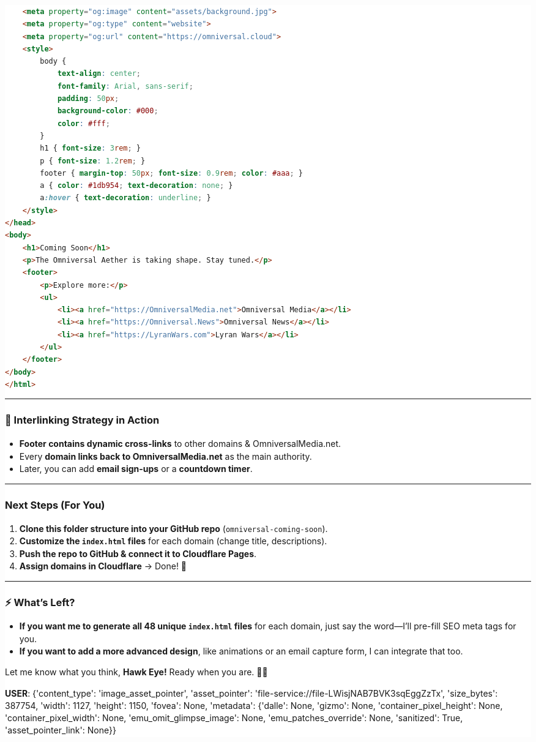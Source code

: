 ```html
    <meta property="og:image" content="assets/background.jpg">
    <meta property="og:type" content="website">
    <meta property="og:url" content="https://omniversal.cloud">
    <style>
        body {
            text-align: center;
            font-family: Arial, sans-serif;
            padding: 50px;
            background-color: #000;
            color: #fff;
        }
        h1 { font-size: 3rem; }
        p { font-size: 1.2rem; }
        footer { margin-top: 50px; font-size: 0.9rem; color: #aaa; }
        a { color: #1db954; text-decoration: none; }
        a:hover { text-decoration: underline; }
    </style>
</head>
<body>
    <h1>Coming Soon</h1>
    <p>The Omniversal Aether is taking shape. Stay tuned.</p>
    <footer>
        <p>Explore more:</p>
        <ul>
            <li><a href="https://OmniversalMedia.net">Omniversal Media</a></li>
            <li><a href="https://Omniversal.News">Omniversal News</a></li>
            <li><a href="https://LyranWars.com">Lyran Wars</a></li>
        </ul>
    </footer>
</body>
</html>
```
---

### **🔗 Interlinking Strategy in Action**
- **Footer contains dynamic cross-links** to other domains & OmniversalMedia.net.
- Every **domain links back to OmniversalMedia.net** as the main authority.
- Later, you can add **email sign-ups** or a **countdown timer**.

---

### **Next Steps (For You)**
1. **Clone this folder structure into your GitHub repo** (`omniversal-coming-soon`).
2. **Customize the `index.html` files** for each domain (change title, descriptions).
3. **Push the repo to GitHub & connect it to Cloudflare Pages**.
4. **Assign domains in Cloudflare** → Done! 🚀

---

### **⚡ What’s Left?**
- **If you want me to generate all 48 unique `index.html` files** for each domain, just say the word—I’ll pre-fill SEO meta tags for you.
- **If you want to add a more advanced design**, like animations or an email capture form, I can integrate that too.

Let me know what you think, **Hawk Eye!** Ready when you are. 🫡🔥

**USER**: {'content_type': 'image_asset_pointer', 'asset_pointer': 'file-service://file-LWisjNAB7BVK3sqEggZzTx', 'size_bytes': 387754, 'width': 1127, 'height': 1150, 'fovea': None, 'metadata': {'dalle': None, 'gizmo': None, 'container_pixel_height': None, 'container_pixel_width': None, 'emu_omit_glimpse_image': None, 'emu_patches_override': None, 'sanitized': True, 'asset_pointer_link': None}}
